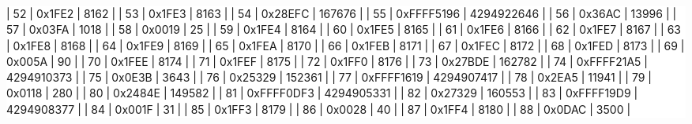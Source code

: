 |      52 | 0x1FE2      |        8162 |
|      53 | 0x1FE3      |        8163 |
|      54 | 0x28EFC     |      167676 |
|      55 | 0xFFFF5196  |  4294922646 |
|      56 | 0x36AC      |       13996 |
|      57 | 0x03FA      |        1018 |
|      58 | 0x0019      |          25 |
|      59 | 0x1FE4      |        8164 |
|      60 | 0x1FE5      |        8165 |
|      61 | 0x1FE6      |        8166 |
|      62 | 0x1FE7      |        8167 |
|      63 | 0x1FE8      |        8168 |
|      64 | 0x1FE9      |        8169 |
|      65 | 0x1FEA      |        8170 |
|      66 | 0x1FEB      |        8171 |
|      67 | 0x1FEC      |        8172 |
|      68 | 0x1FED      |        8173 |
|      69 | 0x005A      |          90 |
|      70 | 0x1FEE      |        8174 |
|      71 | 0x1FEF      |        8175 |
|      72 | 0x1FF0      |        8176 |
|      73 | 0x27BDE     |      162782 |
|      74 | 0xFFFF21A5  |  4294910373 |
|      75 | 0x0E3B      |        3643 |
|      76 | 0x25329     |      152361 |
|      77 | 0xFFFF1619  |  4294907417 |
|      78 | 0x2EA5      |       11941 |
|      79 | 0x0118      |         280 |
|      80 | 0x2484E     |      149582 |
|      81 | 0xFFFF0DF3  |  4294905331 |
|      82 | 0x27329     |      160553 |
|      83 | 0xFFFF19D9  |  4294908377 |
|      84 | 0x001F      |          31 |
|      85 | 0x1FF3      |        8179 |
|      86 | 0x0028      |          40 |
|      87 | 0x1FF4      |        8180 |
|      88 | 0x0DAC      |        3500 |
